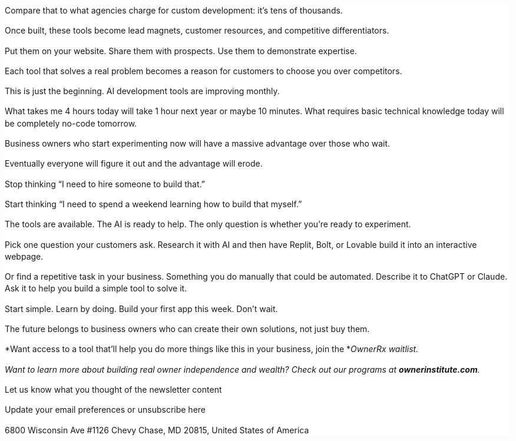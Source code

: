 Compare that to what agencies charge for custom development: it’s tens of thousands.

Once built, these tools become lead magnets, customer resources, and competitive differentiators.

Put them on your website. Share them with prospects. Use them to demonstrate expertise.

Each tool that solves a real problem becomes a reason for customers to choose you over competitors.

This is just the beginning. AI development tools are improving monthly.

What takes me 4 hours today will take 1 hour next year or maybe 10 minutes. What requires basic technical knowledge today will be completely no-code tomorrow.

Business owners who start experimenting now will have a massive advantage over those who wait.

Eventually everyone will figure it out and the advantage will erode.

Stop thinking “I need to hire someone to build that.”

Start thinking “I need to spend a weekend learning how to build that myself.”

The tools are available. The AI is ready to help. The only question is whether you’re ready to experiment.

Pick one question your customers ask. Research it with AI and then have Replit, Bolt, or Lovable build it into an interactive webpage.

Or find a repetitive task in your business. Something you do manually that could be automated. Describe it to ChatGPT or Claude. Ask it to help you build a simple tool to solve it.

Start simple. Learn by doing. Build your first app this week. Don’t wait.

The future belongs to business owners who can create their own solutions, not just buy them.

*Want access to a tool that’ll help you do more things like this in your business, join the **OwnerRx waitlist.*

*Want to learn more about building real owner independence and wealth? Check out our programs at **ownerinstitute.com**.*

Let us know what you thought of the newsletter content

Update your email preferences or unsubscribe here

6800 Wisconsin Ave #1126
Chevy Chase, MD 20815, United States of America
